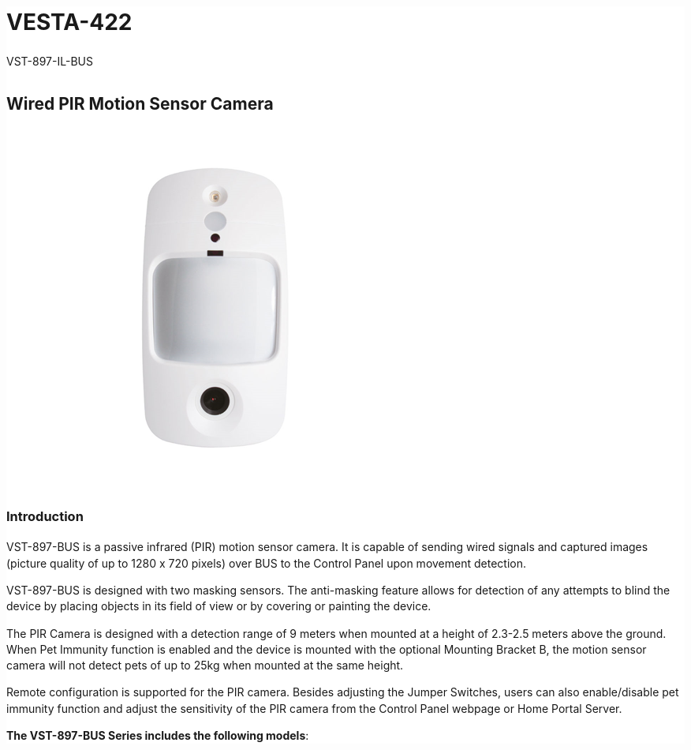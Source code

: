# VESTA-422

&#x20;VST-897-IL-BUS

## Wired PIR Motion Sensor Camera

<figure><img src=".gitbook/assets/image (13) (1).png" alt=""><figcaption></figcaption></figure>

### Introduction

VST-897-BUS is a passive infrared (PIR) motion sensor camera. It is capable of sending wired signals and captured images (picture quality of up to 1280 x 720 pixels) over BUS to the Control Panel upon movement detection.

VST-897-BUS is designed with two masking sensors. The anti-masking feature allows for detection of any attempts to blind the device by placing objects in its field of view or by covering or painting the device.

The PIR Camera is designed with a detection range of 9 meters when mounted at a height of 2.3-2.5 meters above the ground. When Pet Immunity function is enabled and the device is mounted with the optional Mounting Bracket B, the motion sensor camera will not detect pets of up to 25kg when mounted at the same height.

Remote configuration is supported for the PIR camera. Besides adjusting the Jumper Switches, users can also enable/disable pet immunity function and adjust the sensitivity of the PIR camera from the Control Panel webpage or Home Portal Server.

**The VST-897-BUS Series includes the following models**:
